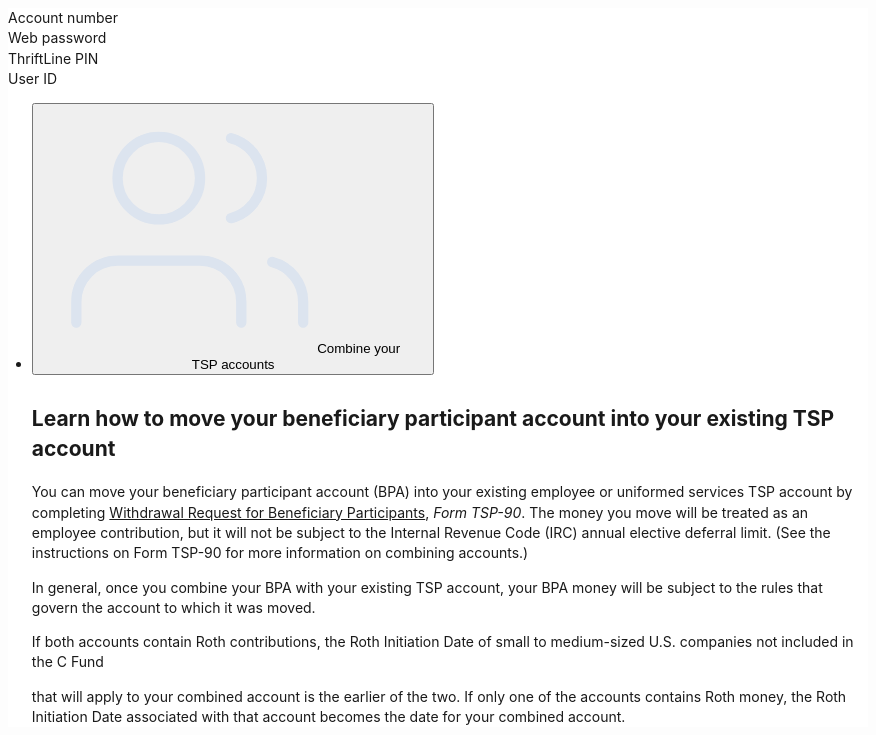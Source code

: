 <section class="quick-links">
  <div class="usa-grid">
  <div class="usa-width-one-fourth" markdown="1">
  <span data-term="Account number" class="js-glossary-toggle term term-end">Account number</span>
  </div>
  <div class="usa-width-one-fourth" markdown="1">
  <span data-term="password" class="js-glossary-toggle term term-end">Web password</span>
  </div>
  <div class="usa-width-one-fourth" markdown="1">
  <span data-term="Personal Identification Number (PIN)" class="js-glossary-toggle term term-end">ThriftLine PIN</span>
  </div>
  <div class="usa-width-one-fourth" markdown="1">
  <span data-term="Customized User ID" class="js-glossary-toggle term term-end">User ID</span>
  </div>
  </div>
</section>

<section class="bpa-accordion">
<ul class="usa-accordion usa-tabs being-a-bpa">


  <li>
    <button class="usa-accordion-button"
      aria-expanded="false"
      aria-controls="r1b1">
      <span><svg xmlns="http://www.w3.org/2000/svg" width="64%" viewBox="0 0 24 24" fill="none" stroke="#dce4ef" stroke-width="1" stroke-linecap="round" stroke-linejoin="round" class="feather feather-users"><path d="M17 21v-2a4 4 0 0 0-4-4H5a4 4 0 0 0-4 4v2"></path><circle cx="9" cy="7" r="4"></circle><path d="M23 21v-2a4 4 0 0 0-3-3.87"></path><path d="M16 3.13a4 4 0 0 1 0 7.75"></path></svg></span>
      Combine your<br>TSP accounts
    </button>
<div id="r1b1" class="usa-accordion-content" markdown="1">

## Learn how to move your beneficiary participant account into your existing TSP account

You can move your beneficiary participant account (BPA) into your existing employee or uniformed services TSP account by completing [Withdrawal Request for Beneficiary Participants](javascript:void(0)), _Form TSP-90_. The money you move will be treated as an employee contribution, but it will not be subject to the Internal Revenue Code (IRC) annual elective deferral limit. (See the instructions on Form TSP-90 for more information on combining accounts.)

In general, once you combine your BPA with your existing TSP account, your BPA money will be subject to the rules that govern the account to which it was moved.

If both accounts contain Roth contributions, the <span data-term="Roth contribution" class="js-glossary-toggle term term-end">Roth Initiation Date</span> of small to medium-sized U.S. companies not included in the C Fund

 that will apply to your combined account is the earlier of the two. If only one of the accounts contains Roth money, the Roth Initiation Date associated with that account becomes the date for your combined account.
